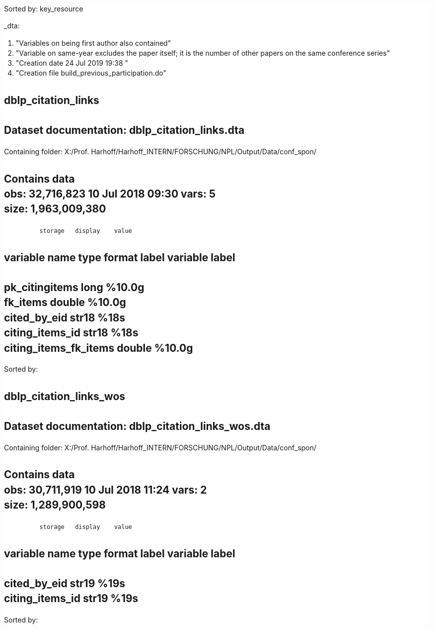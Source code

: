 Sorted by: key_resource  

_dta:
  1.  "Variables on being first author also contained"
  2.  "Variable on same-year excludes the paper itself; it is the number of
      other papers on the same conference series"
  3.  "Creation date 24 Jul 2019 19:38 "
  4.  "Creation file build_previous_participation.do"





dblp_citation_links
-------------------
Dataset documentation: dblp_citation_links.dta
-------------------------------------------------------------------------------
Containing folder: X:/Prof. Harhoff/Harhoff_INTERN/FORSCHUNG/NPL/Output/Data/conf_spon/

Contains data                                 
  obs:    32,716,823                          10 Jul 2018 09:30
 vars:             5                          
 size: 1,963,009,380                          
-------------------------------------------------------------------------------
              storage   display    value
variable name   type    format     label      variable label
-------------------------------------------------------------------------------
pk_citingitems  long    %10.0g                
fk_items        double  %10.0g                
cited_by_eid    str18   %18s                  
citing_items_id str18   %18s                  
citing_items_fk_items
                double  %10.0g                
-------------------------------------------------------------------------------
Sorted by: 





dblp_citation_links_wos
-----------------------
Dataset documentation: dblp_citation_links_wos.dta
-------------------------------------------------------------------------------
Containing folder: X:/Prof. Harhoff/Harhoff_INTERN/FORSCHUNG/NPL/Output/Data/conf_spon/

Contains data                                 
  obs:    30,711,919                          10 Jul 2018 11:24
 vars:             2                          
 size: 1,289,900,598                          
-------------------------------------------------------------------------------
              storage   display    value
variable name   type    format     label      variable label
-------------------------------------------------------------------------------
cited_by_eid    str19   %19s                  
citing_items_id str19   %19s                  
-------------------------------------------------------------------------------
Sorted by: 

